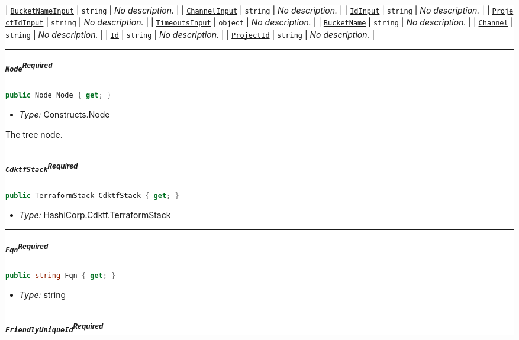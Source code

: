 | <code><a href="#@cdktf/provider-hcp.dataHcpPackerIteration.DataHcpPackerIteration.property.bucketNameInput">BucketNameInput</a></code> | <code>string</code> | *No description.* |
| <code><a href="#@cdktf/provider-hcp.dataHcpPackerIteration.DataHcpPackerIteration.property.channelInput">ChannelInput</a></code> | <code>string</code> | *No description.* |
| <code><a href="#@cdktf/provider-hcp.dataHcpPackerIteration.DataHcpPackerIteration.property.idInput">IdInput</a></code> | <code>string</code> | *No description.* |
| <code><a href="#@cdktf/provider-hcp.dataHcpPackerIteration.DataHcpPackerIteration.property.projectIdInput">ProjectIdInput</a></code> | <code>string</code> | *No description.* |
| <code><a href="#@cdktf/provider-hcp.dataHcpPackerIteration.DataHcpPackerIteration.property.timeoutsInput">TimeoutsInput</a></code> | <code>object</code> | *No description.* |
| <code><a href="#@cdktf/provider-hcp.dataHcpPackerIteration.DataHcpPackerIteration.property.bucketName">BucketName</a></code> | <code>string</code> | *No description.* |
| <code><a href="#@cdktf/provider-hcp.dataHcpPackerIteration.DataHcpPackerIteration.property.channel">Channel</a></code> | <code>string</code> | *No description.* |
| <code><a href="#@cdktf/provider-hcp.dataHcpPackerIteration.DataHcpPackerIteration.property.id">Id</a></code> | <code>string</code> | *No description.* |
| <code><a href="#@cdktf/provider-hcp.dataHcpPackerIteration.DataHcpPackerIteration.property.projectId">ProjectId</a></code> | <code>string</code> | *No description.* |

---

##### `Node`<sup>Required</sup> <a name="Node" id="@cdktf/provider-hcp.dataHcpPackerIteration.DataHcpPackerIteration.property.node"></a>

```csharp
public Node Node { get; }
```

- *Type:* Constructs.Node

The tree node.

---

##### `CdktfStack`<sup>Required</sup> <a name="CdktfStack" id="@cdktf/provider-hcp.dataHcpPackerIteration.DataHcpPackerIteration.property.cdktfStack"></a>

```csharp
public TerraformStack CdktfStack { get; }
```

- *Type:* HashiCorp.Cdktf.TerraformStack

---

##### `Fqn`<sup>Required</sup> <a name="Fqn" id="@cdktf/provider-hcp.dataHcpPackerIteration.DataHcpPackerIteration.property.fqn"></a>

```csharp
public string Fqn { get; }
```

- *Type:* string

---

##### `FriendlyUniqueId`<sup>Required</sup> <a name="FriendlyUniqueId" id="@cdktf/provider-hcp.dataHcpPackerIteration.DataHcpPackerIteration.property.friendlyUniqueId"></a>
